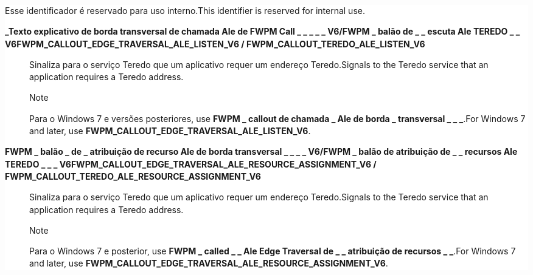 

<span data-ttu-id="091b8-149">Esse identificador é reservado para uso interno.</span><span class="sxs-lookup"><span data-stu-id="091b8-149">This identifier is reserved for internal use.</span></span>


</dt> </dl> </dd> <dt>

<span data-ttu-id="091b8-150"><span id="FWPM_CALLOUT_EDGE_TRAVERSAL_ALE_LISTEN_V6___FWPM_CALLOUT_TEREDO_ALE_LISTEN_V6"></span><span id="fwpm_callout_edge_traversal_ale_listen_v6___fwpm_callout_teredo_ale_listen_v6"></span>**\_Texto explicativo de borda transversal de chamada Ale de FWPM Call \_ \_ \_ \_ \_ V6/FWPM \_ balão de \_ \_ escuta Ale TEREDO \_ \_ V6**</span><span class="sxs-lookup"><span data-stu-id="091b8-150"><span id="FWPM_CALLOUT_EDGE_TRAVERSAL_ALE_LISTEN_V6___FWPM_CALLOUT_TEREDO_ALE_LISTEN_V6"></span><span id="fwpm_callout_edge_traversal_ale_listen_v6___fwpm_callout_teredo_ale_listen_v6"></span>**FWPM\_CALLOUT\_EDGE\_TRAVERSAL\_ALE\_LISTEN\_V6 / FWPM\_CALLOUT\_TEREDO\_ALE\_LISTEN\_V6**</span></span>
</dt> <dd> <dl> <dt>



<span data-ttu-id="091b8-151">Sinaliza para o serviço Teredo que um aplicativo requer um endereço Teredo.</span><span class="sxs-lookup"><span data-stu-id="091b8-151">Signals to the Teredo service that an application requires a Teredo address.</span></span>

> [!Note]  
> <span data-ttu-id="091b8-152">Para o Windows 7 e versões posteriores, use **FWPM \_ callout de chamada \_ Ale de borda \_ transversal \_ \_ \_**.</span><span class="sxs-lookup"><span data-stu-id="091b8-152">For Windows 7 and later, use **FWPM\_CALLOUT\_EDGE\_TRAVERSAL\_ALE\_LISTEN\_V6**.</span></span>

 


</dt> </dl> </dd> <dt>

<span data-ttu-id="091b8-153"><span id="FWPM_CALLOUT_EDGE_TRAVERSAL_ALE_RESOURCE_ASSIGNMENT_V6___FWPM_CALLOUT_TEREDO_ALE_RESOURCE_ASSIGNMENT_V6"></span><span id="fwpm_callout_edge_traversal_ale_resource_assignment_v6___fwpm_callout_teredo_ale_resource_assignment_v6"></span>**FWPM \_ balão \_ de \_ atribuição de recurso Ale de borda transversal \_ \_ \_ \_ V6/FWPM \_ balão de atribuição de \_ \_ recursos Ale TEREDO \_ \_ \_ V6**</span><span class="sxs-lookup"><span data-stu-id="091b8-153"><span id="FWPM_CALLOUT_EDGE_TRAVERSAL_ALE_RESOURCE_ASSIGNMENT_V6___FWPM_CALLOUT_TEREDO_ALE_RESOURCE_ASSIGNMENT_V6"></span><span id="fwpm_callout_edge_traversal_ale_resource_assignment_v6___fwpm_callout_teredo_ale_resource_assignment_v6"></span>**FWPM\_CALLOUT\_EDGE\_TRAVERSAL\_ALE\_RESOURCE\_ASSIGNMENT\_V6 / FWPM\_CALLOUT\_TEREDO\_ALE\_RESOURCE\_ASSIGNMENT\_V6**</span></span>
</dt> <dd> <dl> <dt>



<span data-ttu-id="091b8-154">Sinaliza para o serviço Teredo que um aplicativo requer um endereço Teredo.</span><span class="sxs-lookup"><span data-stu-id="091b8-154">Signals to the Teredo service that an application requires a Teredo address.</span></span>

> [!Note]  
> <span data-ttu-id="091b8-155">Para o Windows 7 e posterior, use **FWPM \_ called \_ \_ Ale Edge Traversal de \_ \_ atribuição de recursos \_ \_**.</span><span class="sxs-lookup"><span data-stu-id="091b8-155">For Windows 7 and later, use **FWPM\_CALLOUT\_EDGE\_TRAVERSAL\_ALE\_RESOURCE\_ASSIGNMENT\_V6**.</span></span>

 

